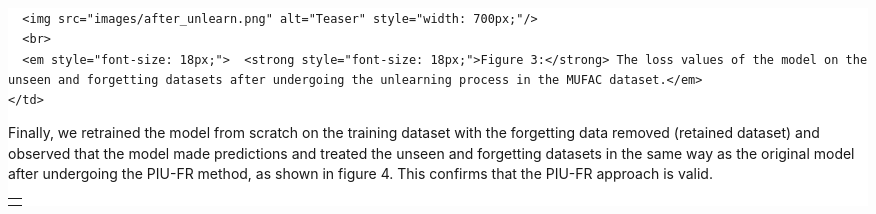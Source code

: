       <img src="images/after_unlearn.png" alt="Teaser" style="width: 700px;"/> 
      <br>
      <em style="font-size: 18px;">  <strong style="font-size: 18px;">Figure 3:</strong> The loss values of the model on the unseen and forgetting datasets after undergoing the unlearning process in the MUFAC dataset.</em>
    </td>
  </tr>
</table>

Finally, we retrained the model from scratch on the training dataset with the forgetting data removed (retained dataset) and observed that the model made predictions and treated the unseen and forgetting datasets in the same way as the original model after undergoing the PIU-FR method, as shown in figure 4. This confirms that the PIU-FR approach is valid.

<table align="center">
  <tr>
    <td align="center"> 